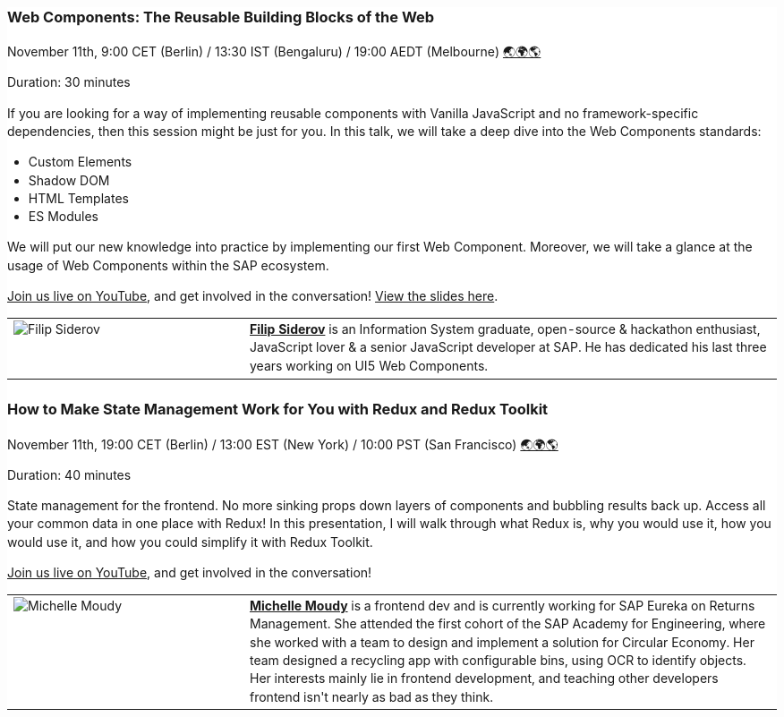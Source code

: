 

### Web Components: The Reusable Building Blocks of the Web
November 11th, 9:00 CET (Berlin) / 13:30 IST (Bengaluru) / 19:00 AEDT (Melbourne) [🌏🌍🌎](https://www.timeanddate.com/worldclock/converter.html?iso=20211111T080000&p1=152&p2=438&p3=83&p4=45&p5=179&p6=64&p7=155&p8=197&p9=224)

Duration: 30 minutes

If you are looking for a way of implementing reusable components with Vanilla JavaScript and no framework-specific dependencies, then this session might be just for you. In this talk, we will take a deep dive into the Web Components standards:
- Custom Elements
- Shadow DOM
- HTML Templates
- ES Modules

We will put our new knowledge into practice by implementing our first Web Component. Moreover, we will take a glance at the usage of Web Components within the SAP ecosystem.


[Join us live on YouTube](https://www.youtube.com/watch?v=b_Hqu4GtJvM), and get involved in the conversation!
[View the slides here](slides/WebComponents.pdf).



<table >
    <tr>
        <td width=250><img src="../../images/FilipSiderov_250px_shadow.png" alt="Filip Siderov"><br/></td>
        <td><b><a href="https://people.sap.com/fifoosid">Filip Siderov</a></b> is an Information System graduate, open-source & hackathon enthusiast, JavaScript lover & a senior JavaScript developer at SAP. He has dedicated his last three years working on UI5 Web Components.</td>
    </tr>
</table>

### How to Make State Management Work for You with Redux and Redux Toolkit 

November 11th, 19:00 CET (Berlin) / 13:00 EST (New York) / 10:00 PST (San Francisco) [🌏🌍🌎](https://www.timeanddate.com/worldclock/converter.html?iso=20211111T180000&p1=152&p2=438&p3=83&p4=45&p5=179&p6=64&p7=155&p8=197&p9=224)

Duration: 40 minutes

State management for the frontend. No more sinking props down layers of components and bubbling results back up. Access all your common data in one place with Redux! In this presentation, I will walk through what Redux is, why you would use it, how you would use it, and how you could simplify it with Redux Toolkit.


[Join us live on YouTube](https://www.youtube.com/watch?v=Eo5kYkiTvrQ), and get involved in the conversation!


<table >
    <tr>
        <td width=250><img src="../../images/MichelleMoudy_250px_shadow.png" alt="Michelle Moudy"><br/></td>
        <td><b><a href="https://www.linkedin.com/in/michelle-moudy-57216716a/">Michelle Moudy</a></b>  is a frontend dev and is currently working for SAP Eureka on Returns Management.
        She attended the first cohort of the SAP Academy for Engineering, where she worked with a team to design and implement a solution for Circular Economy. Her team designed a recycling app with configurable bins, using OCR to identify objects.
        Her interests mainly lie in frontend development, and teaching other developers frontend isn't nearly as bad as they think.</td>
    </tr>
</table>
